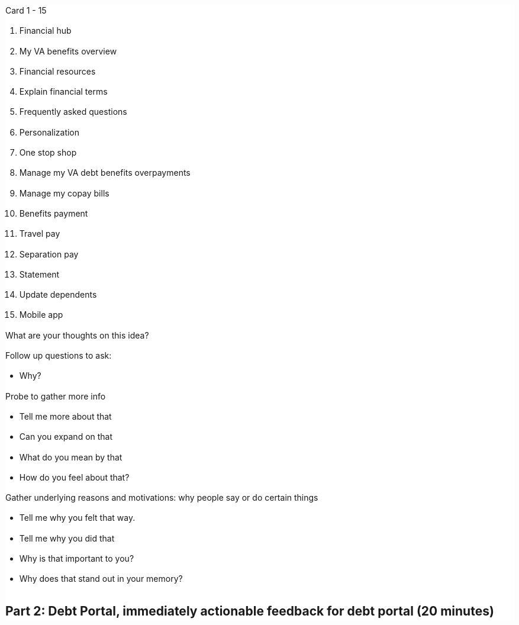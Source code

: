   

Card 1 - 15

1.  Financial hub
    
2.  My VA benefits overview
    
3.  Financial resources
    
4.  Explain financial terms
    
5.  Frequently asked questions
    
6.  Personalization
    
7.  One stop shop
    
8.  Manage my VA debt benefits overpayments
    
9.  Manage my copay bills
    
10.  Benefits payment
    
11.  Travel pay
    
12.  Separation pay
    
13.  Statement
    
14.  Update dependents
    
15.  Mobile app
    

What are your thoughts on this idea?

Follow up questions to ask:

-   Why?
    

Probe to gather more info

  

-   Tell me more about that
    
-   Can you expand on that
    
-   What do you mean by that
    
-   How do you feel about that?
    

Gather underlying reasons and motivations: why people say or do certain things

  

-   Tell me why you felt that way.
    
-   Tell me why you did that
    
-   Why is that important to you?
    
-   Why does that stand out in your memory?
    

## Part 2: Debt Portal, immediately actionable feedback for debt portal (20 minutes)

